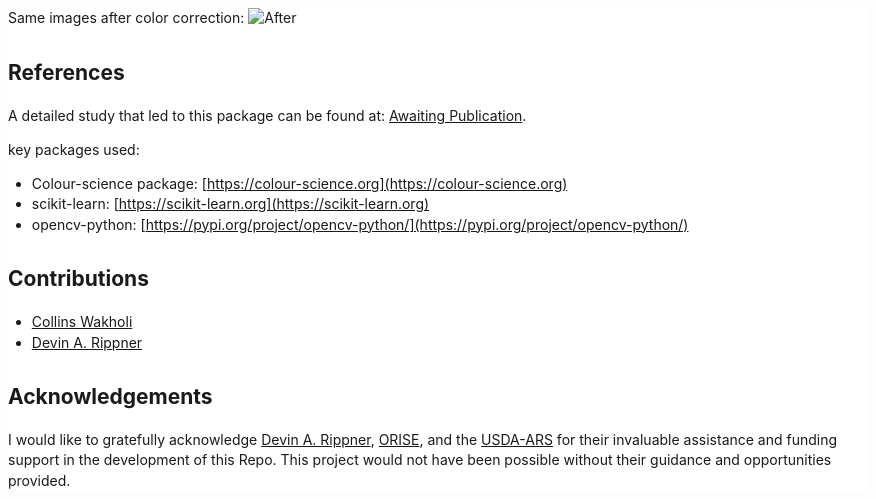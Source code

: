 Same images after color correction:
![After](ReadMe_Images/After.svg)

## References
A detailed study that led to this package can be found at: [Awaiting Publication](https://www.yet_to_publish.com).

key packages used: 
- Colour-science package: [https://colour-science.org](https://colour-science.org)
- scikit-learn: [https://scikit-learn.org](https://scikit-learn.org)
- opencv-python: [https://pypi.org/project/opencv-python/](https://pypi.org/project/opencv-python/)


## Contributions
- [Collins Wakholi](https://github.com/collinswakholi)
- [Devin A. Rippner](https://github.com/daripp)

## Acknowledgements
I would like to gratefully acknowledge [Devin A. Rippner](https://github.com/daripp), [ORISE](https://orise.orau.gov/index.html), and the [USDA-ARS](https://www.ars.usda.gov) for their invaluable assistance and funding support in the development of this Repo. This project would not have been possible without their guidance and opportunities provided.